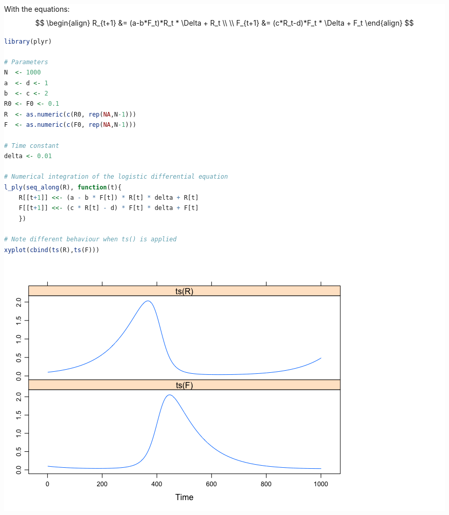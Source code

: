 With the equations:
$$
\begin{align}
R_{t+1} &=  (a-b*F_t)*R_t * \Delta + R_t \\
\\
F_{t+1} &=  (c*R_t-d)*F_t * \Delta + F_t
\end{align}
$$



```r
library(plyr)

# Parameters
N  <- 1000
a  <- d <- 1
b  <- c <- 2 
R0 <- F0 <- 0.1
R  <- as.numeric(c(R0, rep(NA,N-1)))
F  <- as.numeric(c(F0, rep(NA,N-1)))

# Time constant
delta <- 0.01

# Numerical integration of the logistic differential equation
l_ply(seq_along(R), function(t){
    R[[t+1]] <<- (a - b * F[t]) * R[t] * delta + R[t] 
    F[[t+1]] <<- (c * R[t] - d) * F[t] * delta + F[t] 
    })

# Note different behaviour when ts() is applied
xyplot(cbind(ts(R),ts(F)))
```

![](ASSIGNMENTS_P1A_files/figure-html/unnamed-chunk-30-1.png)
